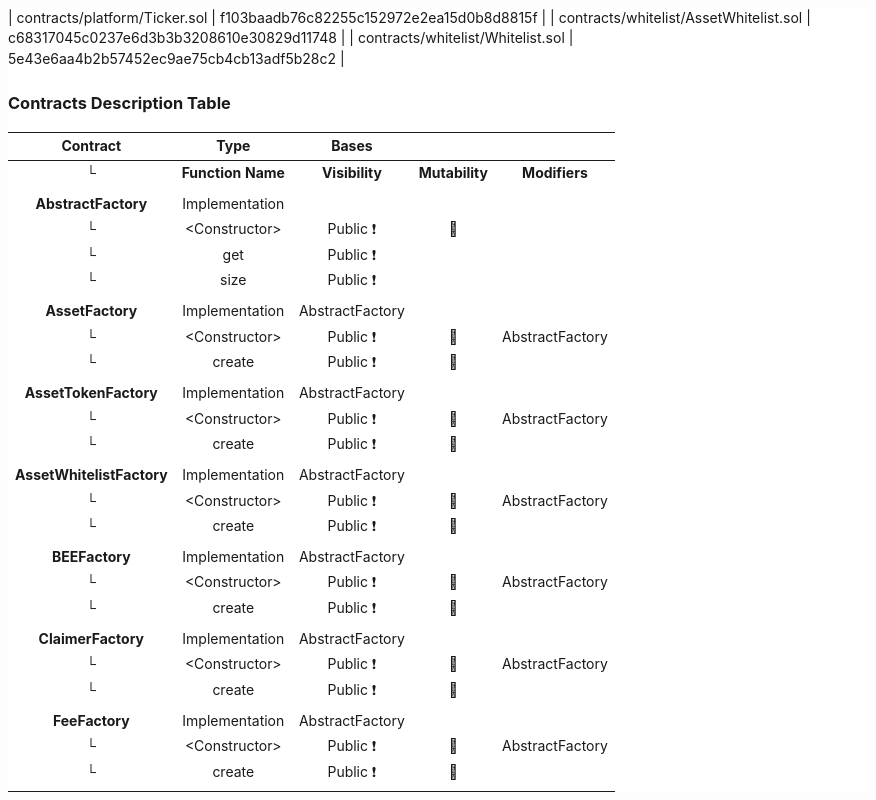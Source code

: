 | contracts/platform/Ticker.sol | f103baadb76c82255c152972e2ea15d0b8d8815f |
| contracts/whitelist/AssetWhitelist.sol | c68317045c0237e6d3b3b3208610e30829d11748 |
| contracts/whitelist/Whitelist.sol | 5e43e6aa4b2b57452ec9ae75cb4cb13adf5b28c2 |


### Contracts Description Table


|  Contract  |         Type        |       Bases      |                  |                 |
|:----------:|:-------------------:|:----------------:|:----------------:|:---------------:|
|     └      |  **Function Name**  |  **Visibility**  |  **Mutability**  |  **Modifiers**  |
||||||
| **AbstractFactory** | Implementation |  |||
| └ | \<Constructor\> | Public ❗️ | 🛑  | |
| └ | get | Public ❗️ |   | |
| └ | size | Public ❗️ |   | |
||||||
| **AssetFactory** | Implementation | AbstractFactory |||
| └ | \<Constructor\> | Public ❗️ | 🛑  | AbstractFactory |
| └ | create | Public ❗️ | 🛑  | |
||||||
| **AssetTokenFactory** | Implementation | AbstractFactory |||
| └ | \<Constructor\> | Public ❗️ | 🛑  | AbstractFactory |
| └ | create | Public ❗️ | 🛑  | |
||||||
| **AssetWhitelistFactory** | Implementation | AbstractFactory |||
| └ | \<Constructor\> | Public ❗️ | 🛑  | AbstractFactory |
| └ | create | Public ❗️ | 🛑  | |
||||||
| **BEEFactory** | Implementation | AbstractFactory |||
| └ | \<Constructor\> | Public ❗️ | 🛑  | AbstractFactory |
| └ | create | Public ❗️ | 🛑  | |
||||||
| **ClaimerFactory** | Implementation | AbstractFactory |||
| └ | \<Constructor\> | Public ❗️ | 🛑  | AbstractFactory |
| └ | create | Public ❗️ | 🛑  | |
||||||
| **FeeFactory** | Implementation | AbstractFactory |||
| └ | \<Constructor\> | Public ❗️ | 🛑  | AbstractFactory |
| └ | create | Public ❗️ | 🛑  | |
||||||